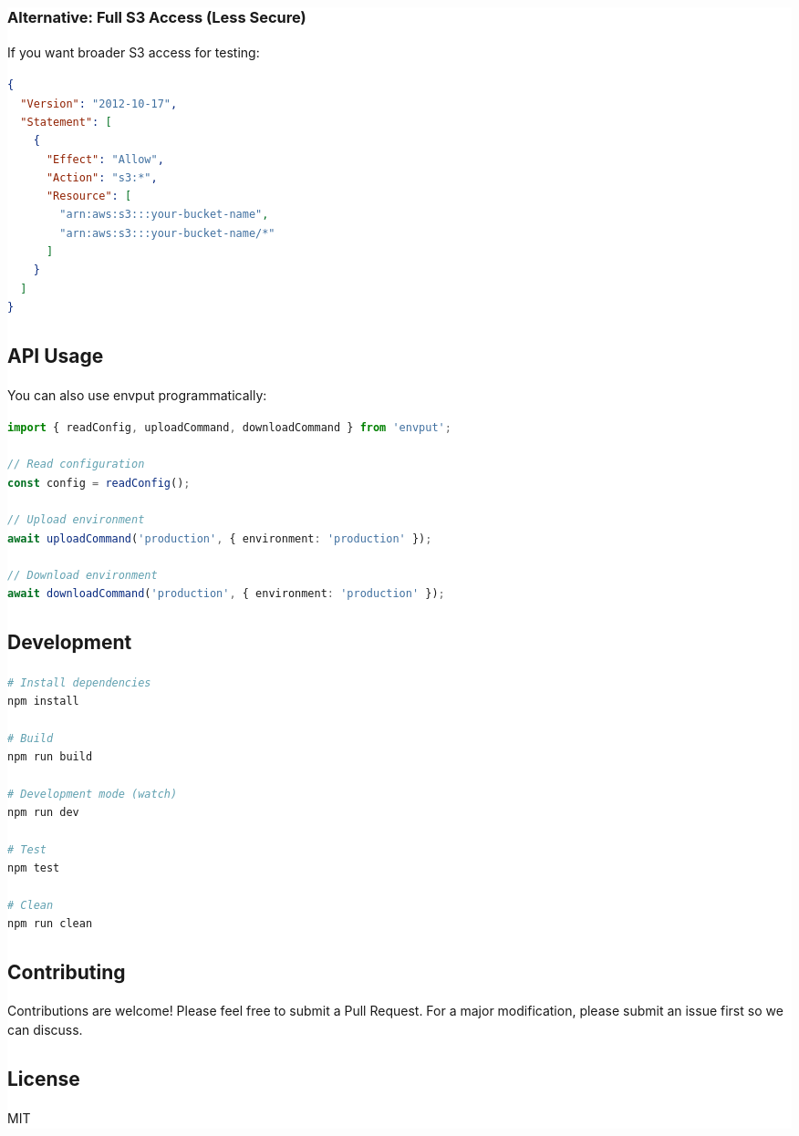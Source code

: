 ### **Alternative: Full S3 Access (Less Secure)**

If you want broader S3 access for testing:

```json
{
  "Version": "2012-10-17",
  "Statement": [
    {
      "Effect": "Allow",
      "Action": "s3:*",
      "Resource": [
        "arn:aws:s3:::your-bucket-name",
        "arn:aws:s3:::your-bucket-name/*"
      ]
    }
  ]
}
```



## API Usage

You can also use envput programmatically:

```typescript
import { readConfig, uploadCommand, downloadCommand } from 'envput';

// Read configuration
const config = readConfig();

// Upload environment
await uploadCommand('production', { environment: 'production' });

// Download environment  
await downloadCommand('production', { environment: 'production' });
```

## Development

```bash
# Install dependencies
npm install

# Build
npm run build

# Development mode (watch)
npm run dev

# Test
npm test

# Clean
npm run clean
```

## Contributing

Contributions are welcome! Please feel free to submit a Pull Request. For a major modification, please submit an issue first so we can discuss.

## License

MIT